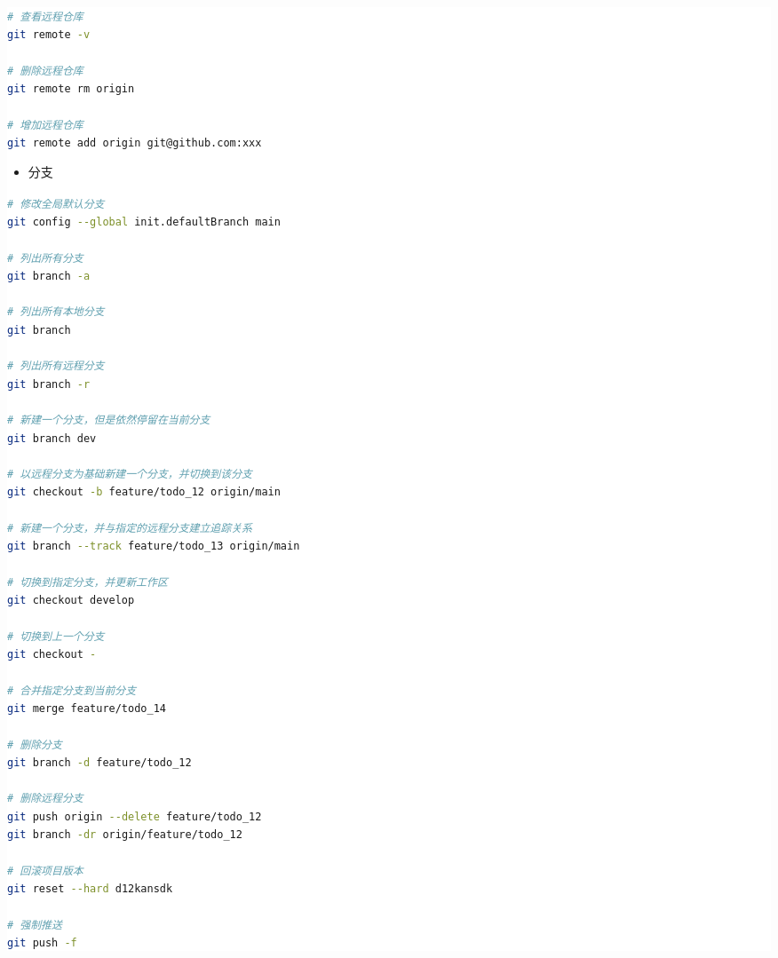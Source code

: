 ```sh
# 查看远程仓库
git remote -v

# 删除远程仓库
git remote rm origin

# 增加远程仓库
git remote add origin git@github.com:xxx
```

- 分支

```sh
# 修改全局默认分支
git config --global init.defaultBranch main

# 列出所有分支
git branch -a

# 列出所有本地分支
git branch

# 列出所有远程分支
git branch -r

# 新建一个分支，但是依然停留在当前分支
git branch dev

# 以远程分支为基础新建一个分支，并切换到该分支
git checkout -b feature/todo_12 origin/main

# 新建一个分支，并与指定的远程分支建立追踪关系
git branch --track feature/todo_13 origin/main

# 切换到指定分支，并更新工作区
git checkout develop

# 切换到上一个分支
git checkout -

# 合并指定分支到当前分支
git merge feature/todo_14

# 删除分支
git branch -d feature/todo_12

# 删除远程分支
git push origin --delete feature/todo_12
git branch -dr origin/feature/todo_12

# 回滚项目版本
git reset --hard d12kansdk

# 强制推送
git push -f
```
